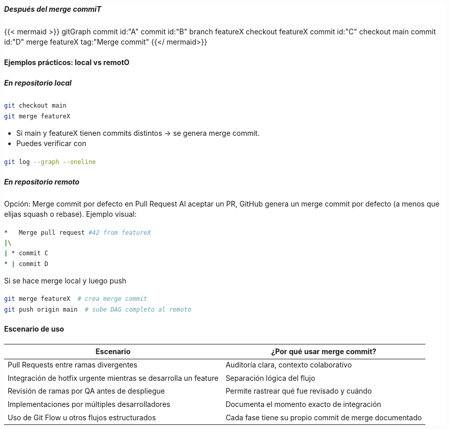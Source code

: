 ##### Después del merge commiT

{{< mermaid >}}
gitGraph
    commit id:"A"
    commit id:"B"
    branch featureX
    checkout featureX
    commit id:"C"
    checkout main
    commit id:"D"
    merge featureX tag:"Merge commit"
{{</ mermaid>}}

#### Ejemplos prácticos: local vs remotO

##### En repositorio local

```bash
git checkout main
git merge featureX
```

- Si main y featureX tienen commits distintos → se genera merge commit.
- Puedes verificar con

```bash
git log --graph --oneline
```

##### En repositorio remoto

Opción: Merge commit por defecto en Pull Request
Al aceptar un PR, GitHub genera un merge commit por defecto (a menos que elijas squash o rebase). Ejemplo visual:

```bash
*   Merge pull request #42 from featureX
|\
| * commit C
* | commit D
```

Si se hace merge local y luego push

```bash
git merge featureX  # crea merge commit
git push origin main  # sube DAG completo al remoto
```

#### Escenario de uso

| Escenario | ¿Por qué usar merge commit? |
|-----------|-----------------------------|
| Pull Requests entre ramas divergentes | Auditoría clara, contexto colaborativo |
| Integración de hotfix urgente mientras se desarrolla un feature | Separación lógica del flujo |
| Revisión de ramas por QA antes de despliegue | Permite rastrear qué fue revisado y cuándo |
| Implementaciones por múltiples desarrolladores | Documenta el momento exacto de integración |
| Uso de Git Flow u otros flujos estructurados | Cada fase tiene su propio commit de merge documentado |
